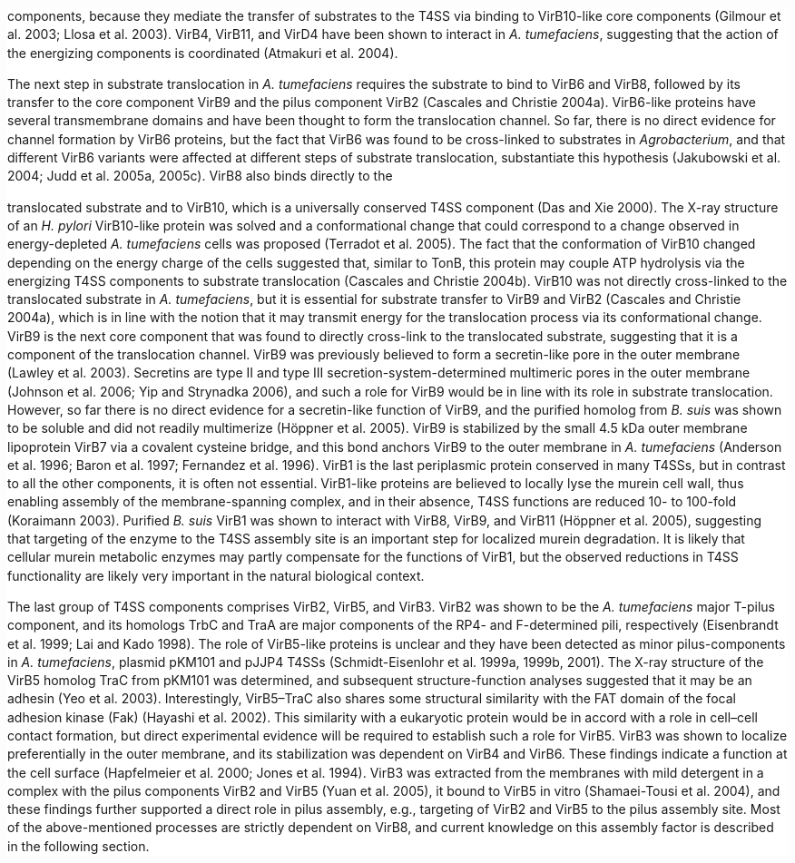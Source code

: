 
components, because they mediate the transfer of substrates to the T4SS via binding to VirB10-like core components (Gilmour et al. 2003; Llosa et al. 2003). VirB4, VirB11, and VirD4 have been shown to interact in *A. tumefaciens*, suggesting that the action of the energizing components is coordinated (Atmakuri et al. 2004).

The next step in substrate translocation in *A. tumefaciens* requires the substrate to bind to VirB6 and VirB8, followed by its transfer to the core component VirB9 and the pilus component VirB2 (Cascales and Christie 2004a). VirB6-like proteins have several transmembrane domains and have been thought to form the translocation channel. So far, there is no direct evidence for channel formation by VirB6 proteins, but the fact that VirB6 was found to be cross-linked to substrates in *Agrobacterium*, and that different VirB6 variants were affected at different steps of substrate translocation, substantiate this hypothesis (Jakubowski et al. 2004; Judd et al. 2005a, 2005c). VirB8 also binds directly to the

translocated substrate and to VirB10, which is a universally conserved T4SS component (Das and Xie 2000). The X-ray structure of an *H. pylori* VirB10-like protein was solved and a conformational change that could correspond to a change observed in energy-depleted *A. tumefaciens* cells was proposed (Terradot et al. 2005). The fact that the conformation of VirB10 changed depending on the energy charge of the cells suggested that, similar to TonB, this protein may couple ATP hydrolysis via the energizing T4SS components to substrate translocation (Cascales and Christie 2004b). VirB10 was not directly cross-linked to the translocated substrate in *A. tumefaciens*, but it is essential for substrate transfer to VirB9 and VirB2 (Cascales and Christie 2004a), which is in line with the notion that it may transmit energy for the translocation process via its conformational change. VirB9 is the next core component that was found to directly cross-link to the translocated substrate, suggesting that it is a component of the translocation channel. VirB9 was previously believed to form a secretin-like pore in the outer membrane (Lawley et al. 2003). Secretins are type II and type III secretion-system-determined multimeric pores in the outer membrane (Johnson et al. 2006; Yip and Strynadka 2006), and such a role for VirB9 would be in line with its role in substrate translocation. However, so far there is no direct evidence for a secretin-like function of VirB9, and the purified homolog from *B. suis* was shown to be soluble and did not readily multimerize (Höppner et al. 2005). VirB9 is stabilized by the small 4.5 kDa outer membrane lipoprotein VirB7 via a covalent cysteine bridge, and this bond anchors VirB9 to the outer membrane in *A. tumefaciens* (Anderson et al. 1996; Baron et al. 1997; Fernandez et al. 1996). VirB1 is the last periplasmic protein conserved in many T4SSs, but in contrast to all the other components, it is often not essential. VirB1-like proteins are believed to locally lyse the murein cell wall, thus enabling assembly of the membrane-spanning complex, and in their absence, T4SS functions are reduced 10- to 100-fold (Koraimann 2003). Purified *B. suis* VirB1 was shown to interact with VirB8, VirB9, and VirB11 (Höppner et al. 2005), suggesting that targeting of the enzyme to the T4SS assembly site is an important step for localized murein degradation. It is likely that cellular murein metabolic enzymes may partly compensate for the functions of VirB1, but the observed reductions in T4SS functionality are likely very important in the natural biological context.

The last group of T4SS components comprises VirB2, VirB5, and VirB3. VirB2 was shown to be the *A. tumefaciens* major T-pilus component, and its homologs TrbC and TraA are major components of the RP4- and F-determined pili, respectively (Eisenbrandt et al. 1999; Lai and Kado 1998). The role of VirB5-like proteins is unclear and they have been detected as minor pilus-components in *A. tumefaciens*, plasmid pKM101 and pJJP4 T4SSs (Schmidt-Eisenlohr et al. 1999a, 1999b, 2001). The X-ray structure of the VirB5 homolog TraC from pKM101 was determined, and subsequent structure-function analyses suggested that it may be an adhesin (Yeo et al. 2003). Interestingly, VirB5–TraC also shares some structural similarity with the FAT domain of the focal adhesion kinase (Fak) (Hayashi et al. 2002). This similarity with a eukaryotic protein would be in accord with a role in cell–cell contact formation, but direct experimental evidence will be required to establish such a role for VirB5. VirB3 was shown to localize preferentially in the outer membrane, and its stabilization was dependent on VirB4 and VirB6. These findings indicate a function at the cell surface (Hapfelmeier et al. 2000; Jones et al. 1994). VirB3 was extracted from the membranes with mild detergent in a complex with the pilus components VirB2 and VirB5 (Yuan et al. 2005), it bound to VirB5 in vitro (Shamaei-Tousi et al. 2004), and these findings further supported a direct role in pilus assembly, e.g., targeting of VirB2 and VirB5 to the pilus assembly site. Most of the above-mentioned processes are strictly dependent on VirB8, and current knowledge on this assembly factor is described in the following section.
